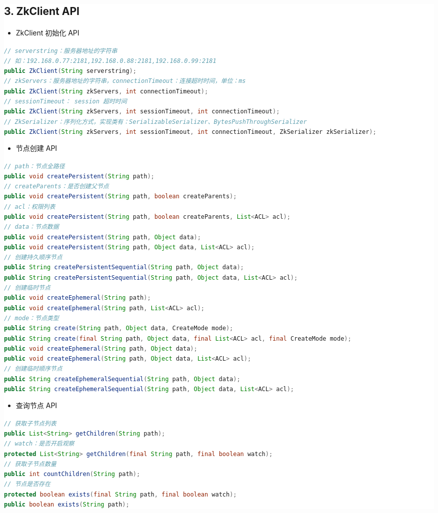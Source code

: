 
## 3. ZkClient API

- ZkClient 初始化 API

```java
// serverstring：服务器地址的字符串
// 如：192.168.0.77:2181,192.168.0.88:2181,192.168.0.99:2181
public ZkClient(String serverstring);
// zkServers：服务器地址的字符串，connectionTimeout：连接超时时间，单位：ms
public ZkClient(String zkServers, int connectionTimeout);
// sessionTimeout： session 超时时间
public ZkClient(String zkServers, int sessionTimeout, int connectionTimeout);
// ZkSerializer：序列化方式，实现类有：SerializableSerializer、BytesPushThroughSerializer
public ZkClient(String zkServers, int sessionTimeout, int connectionTimeout, ZkSerializer zkSerializer);
```

- 节点创建 API

```java
// path：节点全路径
public void createPersistent(String path);
// createParents：是否创建父节点
public void createPersistent(String path, boolean createParents);
// acl：权限列表
public void createPersistent(String path, boolean createParents, List<ACL> acl);
// data：节点数据
public void createPersistent(String path, Object data);
public void createPersistent(String path, Object data, List<ACL> acl);
// 创建持久顺序节点
public String createPersistentSequential(String path, Object data);
public String createPersistentSequential(String path, Object data, List<ACL> acl);
// 创建临时节点
public void createEphemeral(String path);
public void createEphemeral(String path, List<ACL> acl);
// mode：节点类型
public String create(String path, Object data, CreateMode mode);
public String create(final String path, Object data, final List<ACL> acl, final CreateMode mode);
public void createEphemeral(String path, Object data);
public void createEphemeral(String path, Object data, List<ACL> acl);
// 创建临时顺序节点
public String createEphemeralSequential(String path, Object data);
public String createEphemeralSequential(String path, Object data, List<ACL> acl);
```

- 查询节点 API

```java
// 获取子节点列表
public List<String> getChildren(String path);
// watch：是否开启观察
protected List<String> getChildren(final String path, final boolean watch);
// 获取子节点数量
public int countChildren(String path);
// 节点是否存在
protected boolean exists(final String path, final boolean watch);
public boolean exists(String path);
```
